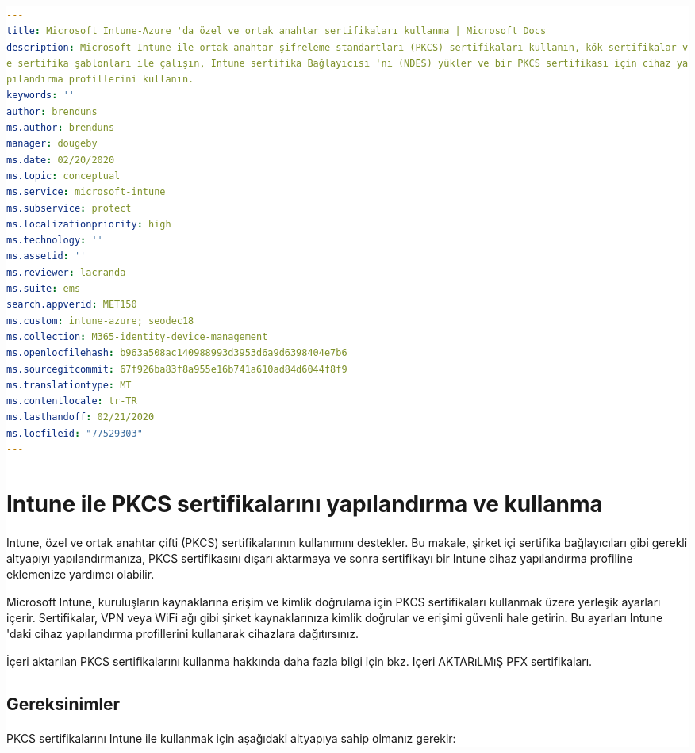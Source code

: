 ```yaml
---
title: Microsoft Intune-Azure 'da özel ve ortak anahtar sertifikaları kullanma | Microsoft Docs
description: Microsoft Intune ile ortak anahtar şifreleme standartları (PKCS) sertifikaları kullanın, kök sertifikalar ve sertifika şablonları ile çalışın, Intune sertifika Bağlayıcısı 'nı (NDES) yükler ve bir PKCS sertifikası için cihaz yapılandırma profillerini kullanın.
keywords: ''
author: brenduns
ms.author: brenduns
manager: dougeby
ms.date: 02/20/2020
ms.topic: conceptual
ms.service: microsoft-intune
ms.subservice: protect
ms.localizationpriority: high
ms.technology: ''
ms.assetid: ''
ms.reviewer: lacranda
ms.suite: ems
search.appverid: MET150
ms.custom: intune-azure; seodec18
ms.collection: M365-identity-device-management
ms.openlocfilehash: b963a508ac140988993d3953d6a9d6398404e7b6
ms.sourcegitcommit: 67f926ba83f8a955e16b741a610ad84d6044f8f9
ms.translationtype: MT
ms.contentlocale: tr-TR
ms.lasthandoff: 02/21/2020
ms.locfileid: "77529303"
---
```

# <a name="configure-and-use-pkcs-certificates-with-intune"></a>Intune ile PKCS sertifikalarını yapılandırma ve kullanma

Intune, özel ve ortak anahtar çifti (PKCS) sertifikalarının kullanımını destekler. Bu makale, şirket içi sertifika bağlayıcıları gibi gerekli altyapıyı yapılandırmanıza, PKCS sertifikasını dışarı aktarmaya ve sonra sertifikayı bir Intune cihaz yapılandırma profiline eklemenize yardımcı olabilir.

Microsoft Intune, kuruluşların kaynaklarına erişim ve kimlik doğrulama için PKCS sertifikaları kullanmak üzere yerleşik ayarları içerir. Sertifikalar, VPN veya WiFi ağı gibi şirket kaynaklarınıza kimlik doğrular ve erişimi güvenli hale getirin. Bu ayarları Intune 'daki cihaz yapılandırma profillerini kullanarak cihazlara dağıtırsınız.

İçeri aktarılan PKCS sertifikalarını kullanma hakkında daha fazla bilgi için bkz. [Içeri AKTARıLMıŞ PFX sertifikaları](certificates-imported-pfx-configure.md).


## <a name="requirements"></a>Gereksinimler

PKCS sertifikalarını Intune ile kullanmak için aşağıdaki altyapıya sahip olmanız gerekir:
